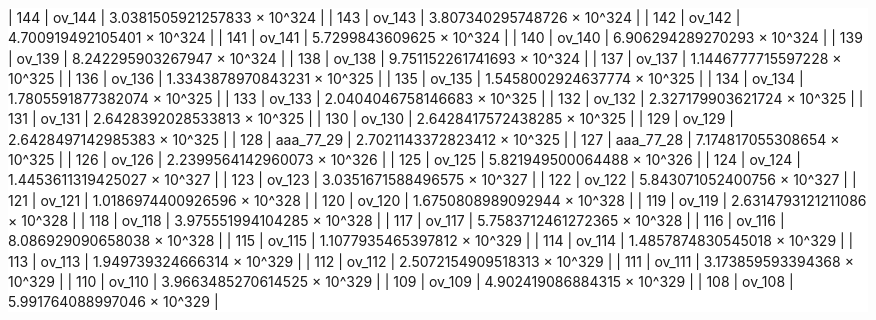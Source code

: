 | 144 | ov_144 | 3.0381505921257833 × 10^324 |
| 143 | ov_143 | 3.807340295748726 × 10^324 |
| 142 | ov_142 | 4.700919492105401 × 10^324 |
| 141 | ov_141 | 5.7299843609625 × 10^324 |
| 140 | ov_140 | 6.906294289270293 × 10^324 |
| 139 | ov_139 | 8.242295903267947 × 10^324 |
| 138 | ov_138 | 9.751152261741693 × 10^324 |
| 137 | ov_137 | 1.1446777715597228 × 10^325 |
| 136 | ov_136 | 1.3343878970843231 × 10^325 |
| 135 | ov_135 | 1.5458002924637774 × 10^325 |
| 134 | ov_134 | 1.7805591877382074 × 10^325 |
| 133 | ov_133 | 2.0404046758146683 × 10^325 |
| 132 | ov_132 | 2.327179903621724 × 10^325 |
| 131 | ov_131 | 2.6428392028533813 × 10^325 |
| 130 | ov_130 | 2.6428417572438285 × 10^325 |
| 129 | ov_129 | 2.6428497142985383 × 10^325 |
| 128 | aaa_77_29 | 2.7021143372823412 × 10^325 |
| 127 | aaa_77_28 | 7.174817055308654 × 10^325 |
| 126 | ov_126 | 2.2399564142960073 × 10^326 |
| 125 | ov_125 | 5.821949500064488 × 10^326 |
| 124 | ov_124 | 1.4453611319425027 × 10^327 |
| 123 | ov_123 | 3.0351671588496575 × 10^327 |
| 122 | ov_122 | 5.843071052400756 × 10^327 |
| 121 | ov_121 | 1.0186974400926596 × 10^328 |
| 120 | ov_120 | 1.6750808989092944 × 10^328 |
| 119 | ov_119 | 2.6314793121211086 × 10^328 |
| 118 | ov_118 | 3.975551994104285 × 10^328 |
| 117 | ov_117 | 5.7583712461272365 × 10^328 |
| 116 | ov_116 | 8.086929090658038 × 10^328 |
| 115 | ov_115 | 1.1077935465397812 × 10^329 |
| 114 | ov_114 | 1.4857874830545018 × 10^329 |
| 113 | ov_113 | 1.949739324666314 × 10^329 |
| 112 | ov_112 | 2.5072154909518313 × 10^329 |
| 111 | ov_111 | 3.173859593394368 × 10^329 |
| 110 | ov_110 | 3.9663485270614525 × 10^329 |
| 109 | ov_109 | 4.902419086884315 × 10^329 |
| 108 | ov_108 | 5.991764088997046 × 10^329 |